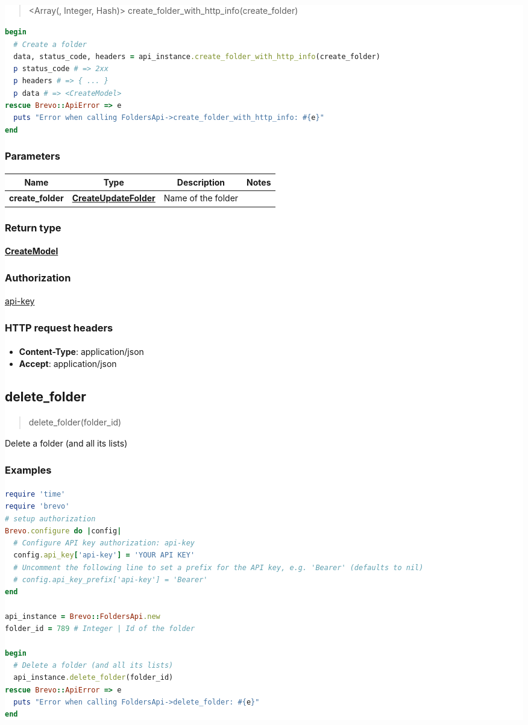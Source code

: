 > <Array(<CreateModel>, Integer, Hash)> create_folder_with_http_info(create_folder)

```ruby
begin
  # Create a folder
  data, status_code, headers = api_instance.create_folder_with_http_info(create_folder)
  p status_code # => 2xx
  p headers # => { ... }
  p data # => <CreateModel>
rescue Brevo::ApiError => e
  puts "Error when calling FoldersApi->create_folder_with_http_info: #{e}"
end
```

### Parameters

| Name | Type | Description | Notes |
| ---- | ---- | ----------- | ----- |
| **create_folder** | [**CreateUpdateFolder**](CreateUpdateFolder.md) | Name of the folder |  |

### Return type

[**CreateModel**](CreateModel.md)

### Authorization

[api-key](../README.md#api-key)

### HTTP request headers

- **Content-Type**: application/json
- **Accept**: application/json


## delete_folder

> delete_folder(folder_id)

Delete a folder (and all its lists)

### Examples

```ruby
require 'time'
require 'brevo'
# setup authorization
Brevo.configure do |config|
  # Configure API key authorization: api-key
  config.api_key['api-key'] = 'YOUR API KEY'
  # Uncomment the following line to set a prefix for the API key, e.g. 'Bearer' (defaults to nil)
  # config.api_key_prefix['api-key'] = 'Bearer'
end

api_instance = Brevo::FoldersApi.new
folder_id = 789 # Integer | Id of the folder

begin
  # Delete a folder (and all its lists)
  api_instance.delete_folder(folder_id)
rescue Brevo::ApiError => e
  puts "Error when calling FoldersApi->delete_folder: #{e}"
end
```
